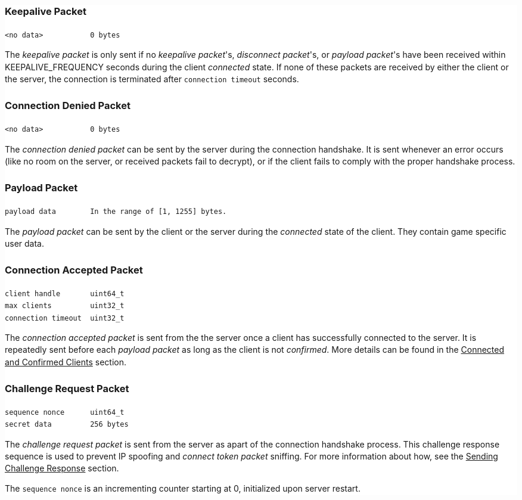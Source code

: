 ### Keepalive Packet

```
<no data>           0 bytes
```

The *keepalive packet* is only sent if no *keepalive packet*'s, *disconnect packet*'s, or *payload packet*'s have been received within KEEPALIVE_FREQUENCY seconds during the client *connected* state. If none of these packets are received by either the client or the server, the connection is terminated after `connection timeout` seconds.

### Connection Denied Packet

```
<no data>           0 bytes
```

The *connection denied packet* can be sent by the server during the connection handshake. It is sent whenever an error occurs (like no room on the server, or received packets fail to decrypt), or if the client fails to comply with the proper handshake process.

### Payload Packet

```
payload data        In the range of [1, 1255] bytes.
```

The *payload packet* can be sent by the client or the server during the *connected* state of the client. They contain game specific user data.

### Connection Accepted Packet

```
client handle       uint64_t
max clients         uint32_t
connection timeout  uint32_t
```

The *connection accepted packet* is sent from the the server once a client has successfully connected to the server. It is repeatedly sent before each *payload packet* as long as the client is not *confirmed*. More details can be found in the [Connected and Confirmed Clients](#connected-and-confirmed-clients) section.

### Challenge Request Packet

```
sequence nonce      uint64_t
secret data         256 bytes
```

The *challenge request packet* is sent from the server as apart of the connection handshake process. This challenge response sequence is used to prevent IP spoofing and *connect token packet* sniffing. For more information about how, see the [Sending Challenge Response](#sending-challenge-response) section.

The `sequence nonce` is an incrementing counter starting at 0, initialized upon server restart.
